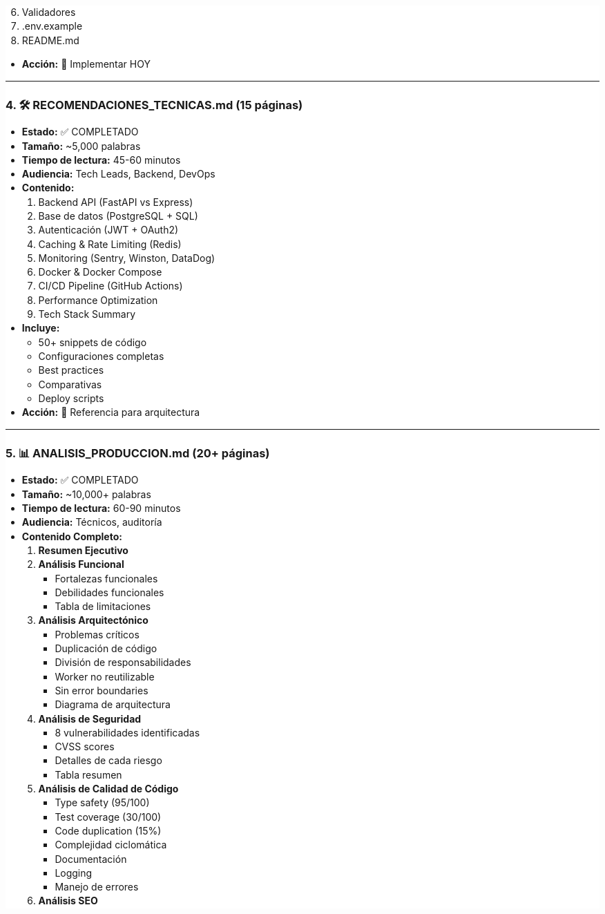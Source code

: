   6. Validadores
  7. .env.example
  8. README.md
- **Acción:** 📌 Implementar HOY

---

### 4. 🛠️ **RECOMENDACIONES_TECNICAS.md** (15 páginas)
- **Estado:** ✅ COMPLETADO
- **Tamaño:** ~5,000 palabras
- **Tiempo de lectura:** 45-60 minutos
- **Audiencia:** Tech Leads, Backend, DevOps
- **Contenido:**
  1. Backend API (FastAPI vs Express)
  2. Base de datos (PostgreSQL + SQL)
  3. Autenticación (JWT + OAuth2)
  4. Caching & Rate Limiting (Redis)
  5. Monitoring (Sentry, Winston, DataDog)
  6. Docker & Docker Compose
  7. CI/CD Pipeline (GitHub Actions)
  8. Performance Optimization
  9. Tech Stack Summary
- **Incluye:**
  - 50+ snippets de código
  - Configuraciones completas
  - Best practices
  - Comparativas
  - Deploy scripts
- **Acción:** 📌 Referencia para arquitectura

---

### 5. 📊 **ANALISIS_PRODUCCION.md** (20+ páginas)
- **Estado:** ✅ COMPLETADO
- **Tamaño:** ~10,000+ palabras
- **Tiempo de lectura:** 60-90 minutos
- **Audiencia:** Técnicos, auditoría
- **Contenido Completo:**
  1. **Resumen Ejecutivo**
  2. **Análisis Funcional**
     - Fortalezas funcionales
     - Debilidades funcionales
     - Tabla de limitaciones
  3. **Análisis Arquitectónico**
     - Problemas críticos
     - Duplicación de código
     - División de responsabilidades
     - Worker no reutilizable
     - Sin error boundaries
     - Diagrama de arquitectura
  4. **Análisis de Seguridad**
     - 8 vulnerabilidades identificadas
     - CVSS scores
     - Detalles de cada riesgo
     - Tabla resumen
  5. **Análisis de Calidad de Código**
     - Type safety (95/100)
     - Test coverage (30/100)
     - Code duplication (15%)
     - Complejidad ciclomática
     - Documentación
     - Logging
     - Manejo de errores
  6. **Análisis SEO**